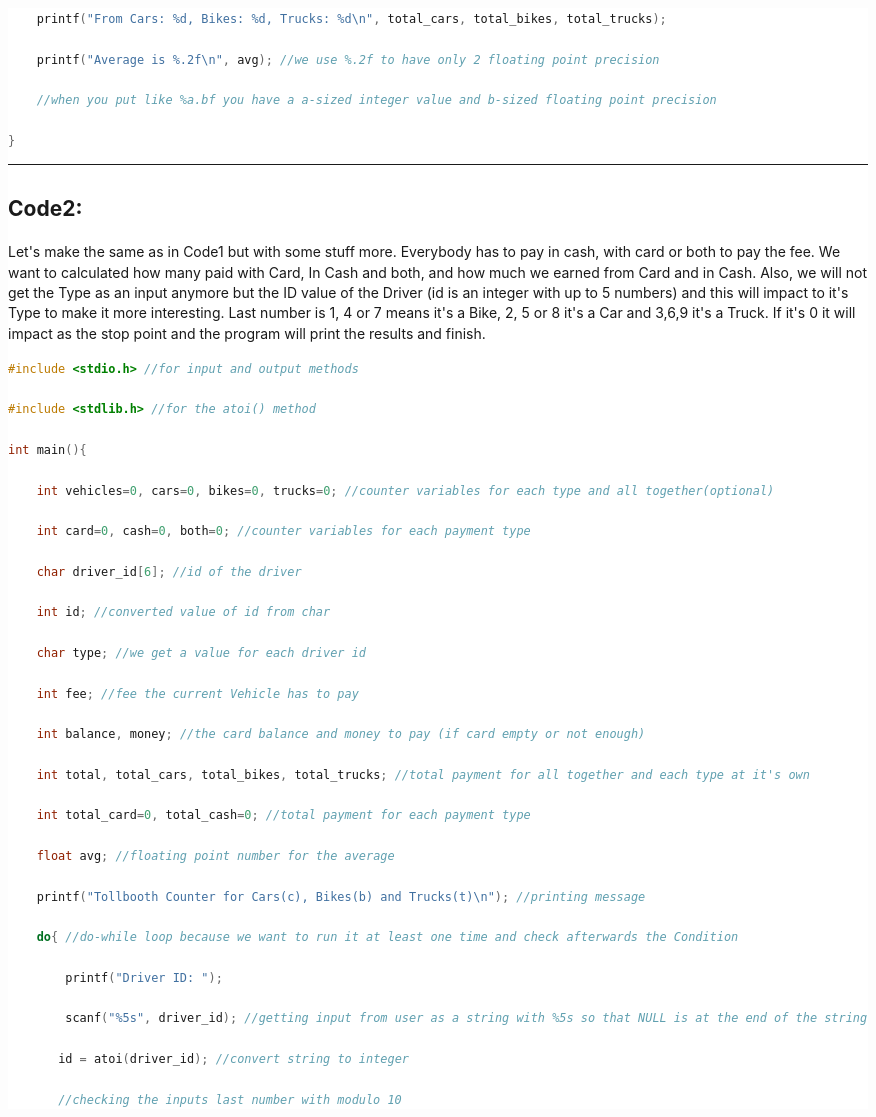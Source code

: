 ```c++
    printf("From Cars: %d, Bikes: %d, Trucks: %d\n", total_cars, total_bikes, total_trucks);

    printf("Average is %.2f\n", avg); //we use %.2f to have only 2 floating point precision

    //when you put like %a.bf you have a a-sized integer value and b-sized floating point precision

}

```

* * *

## Code2:

Let's make the same as in Code1 but with some stuff more. Everybody has to pay in cash, with card or both to pay the fee. We want to calculated how many paid with Card, In Cash and both, and how much we earned from Card and in Cash. Also, we will not get the Type as an input anymore but the ID value of the Driver (id is an integer with up to 5 numbers) and this will impact to it's Type to make it more interesting. Last number is 1, 4 or 7 means it's a Bike, 2, 5 or 8 it's a Car and 3,6,9 it's a Truck. If it's 0 it will impact as the stop point and the program will print the results and finish.

```c++
#include <stdio.h> //for input and output methods

#include <stdlib.h> //for the atoi() method

int main(){

    int vehicles=0, cars=0, bikes=0, trucks=0; //counter variables for each type and all together(optional)

    int card=0, cash=0, both=0; //counter variables for each payment type

    char driver_id[6]; //id of the driver

    int id; //converted value of id from char

    char type; //we get a value for each driver id

    int fee; //fee the current Vehicle has to pay

    int balance, money; //the card balance and money to pay (if card empty or not enough)

    int total, total_cars, total_bikes, total_trucks; //total payment for all together and each type at it's own

    int total_card=0, total_cash=0; //total payment for each payment type

    float avg; //floating point number for the average

    printf("Tollbooth Counter for Cars(c), Bikes(b) and Trucks(t)\n"); //printing message

    do{ //do-while loop because we want to run it at least one time and check afterwards the Condition

        printf("Driver ID: ");

        scanf("%5s", driver_id); //getting input from user as a string with %5s so that NULL is at the end of the string

       id = atoi(driver_id); //convert string to integer

       //checking the inputs last number with modulo 10
```